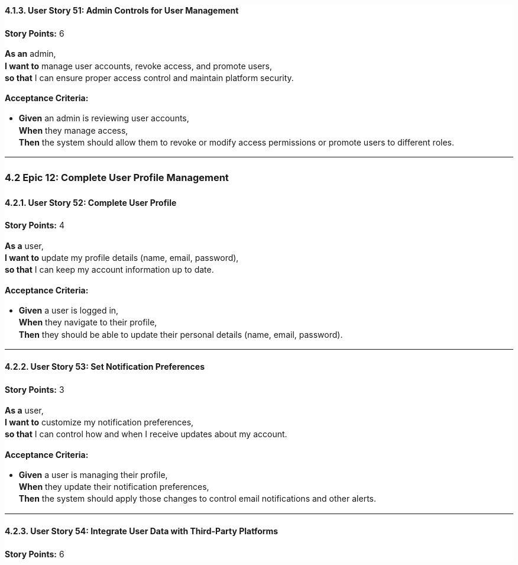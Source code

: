 
#### 4.1.3. User Story 51: Admin Controls for User Management

**Story Points:** 6

**As an** admin,  
**I want to** manage user accounts, revoke access, and promote users,  
**so that** I can ensure proper access control and maintain platform security.

**Acceptance Criteria:**

- **Given** an admin is reviewing user accounts,  
  **When** they manage access,  
  **Then** the system should allow them to revoke or modify access permissions or promote users to different roles.

---

### 4.2 Epic 12: Complete User Profile Management

#### 4.2.1. User Story 52: Complete User Profile

**Story Points:** 4

**As a** user,  
**I want to** update my profile details (name, email, password),  
**so that** I can keep my account information up to date.

**Acceptance Criteria:**

- **Given** a user is logged in,  
  **When** they navigate to their profile,  
  **Then** they should be able to update their personal details (name, email, password).

---

#### 4.2.2. User Story 53: Set Notification Preferences

**Story Points:** 3

**As a** user,  
**I want to** customize my notification preferences,  
**so that** I can control how and when I receive updates about my account.

**Acceptance Criteria:**

- **Given** a user is managing their profile,  
  **When** they update their notification preferences,  
  **Then** the system should apply those changes to control email notifications and other alerts.

---

#### 4.2.3. User Story 54: Integrate User Data with Third-Party Platforms

**Story Points:** 6
